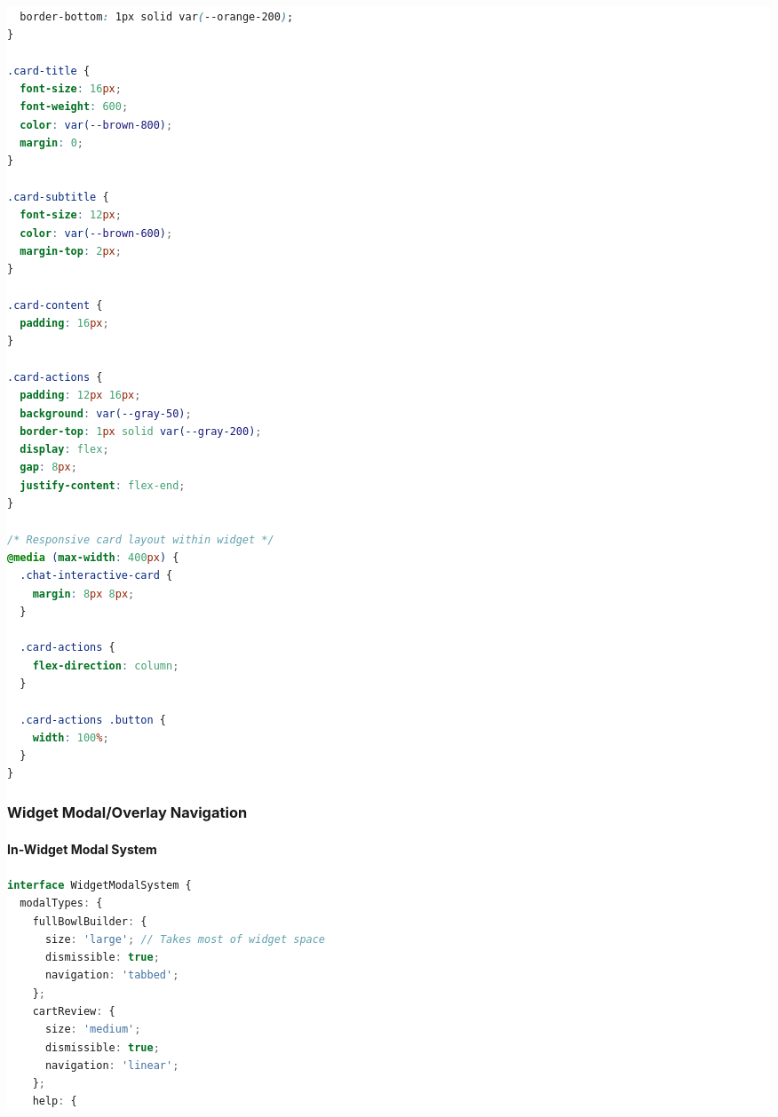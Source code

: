 ```css
  border-bottom: 1px solid var(--orange-200);
}

.card-title {
  font-size: 16px;
  font-weight: 600;
  color: var(--brown-800);
  margin: 0;
}

.card-subtitle {
  font-size: 12px;
  color: var(--brown-600);
  margin-top: 2px;
}

.card-content {
  padding: 16px;
}

.card-actions {
  padding: 12px 16px;
  background: var(--gray-50);
  border-top: 1px solid var(--gray-200);
  display: flex;
  gap: 8px;
  justify-content: flex-end;
}

/* Responsive card layout within widget */
@media (max-width: 400px) {
  .chat-interactive-card {
    margin: 8px 8px;
  }
  
  .card-actions {
    flex-direction: column;
  }
  
  .card-actions .button {
    width: 100%;
  }
}
```

### **Widget Modal/Overlay Navigation**

#### **In-Widget Modal System**

```typescript
interface WidgetModalSystem {
  modalTypes: {
    fullBowlBuilder: {
      size: 'large'; // Takes most of widget space
      dismissible: true;
      navigation: 'tabbed';
    };
    cartReview: {
      size: 'medium';
      dismissible: true;
      navigation: 'linear';
    };
    help: {
```